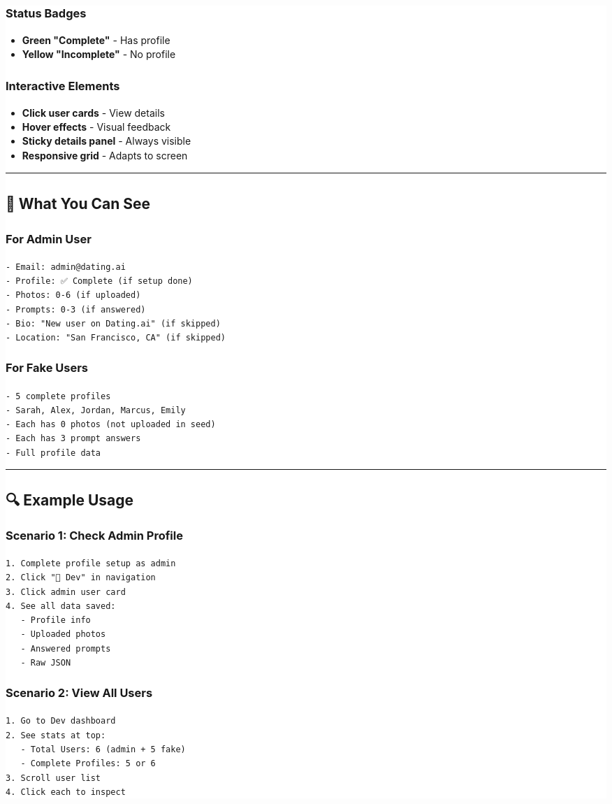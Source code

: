 ### Status Badges
- **Green "Complete"** - Has profile
- **Yellow "Incomplete"** - No profile

### Interactive Elements
- **Click user cards** - View details
- **Hover effects** - Visual feedback
- **Sticky details panel** - Always visible
- **Responsive grid** - Adapts to screen

---

## 🎯 What You Can See

### For Admin User
```
- Email: admin@dating.ai
- Profile: ✅ Complete (if setup done)
- Photos: 0-6 (if uploaded)
- Prompts: 0-3 (if answered)
- Bio: "New user on Dating.ai" (if skipped)
- Location: "San Francisco, CA" (if skipped)
```

### For Fake Users
```
- 5 complete profiles
- Sarah, Alex, Jordan, Marcus, Emily
- Each has 0 photos (not uploaded in seed)
- Each has 3 prompt answers
- Full profile data
```

---

## 🔍 Example Usage

### Scenario 1: Check Admin Profile
```
1. Complete profile setup as admin
2. Click "🔧 Dev" in navigation
3. Click admin user card
4. See all data saved:
   - Profile info
   - Uploaded photos
   - Answered prompts
   - Raw JSON
```

### Scenario 2: View All Users
```
1. Go to Dev dashboard
2. See stats at top:
   - Total Users: 6 (admin + 5 fake)
   - Complete Profiles: 5 or 6
3. Scroll user list
4. Click each to inspect
```
